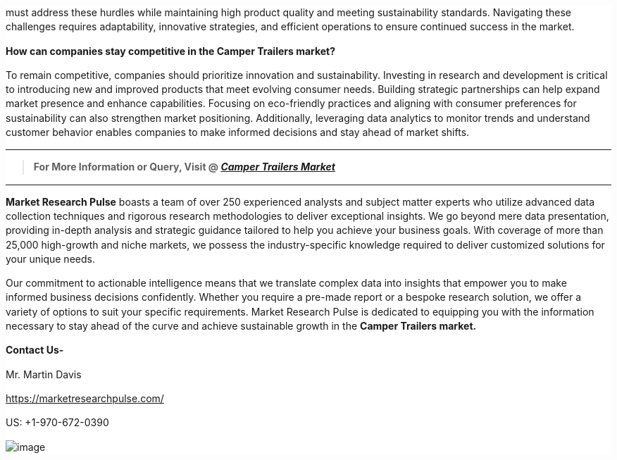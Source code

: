 must address these hurdles while maintaining high product quality and meeting sustainability standards. Navigating these challenges requires adaptability, innovative strategies, and efficient operations to ensure continued success in the market.</p><p><strong>How can companies stay competitive in the Camper Trailers market?</strong></p><p>To remain competitive, companies should prioritize innovation and sustainability. Investing in research and development is critical to introducing new and improved products that meet evolving consumer needs. Building strategic partnerships can help expand market presence and enhance capabilities. Focusing on eco-friendly practices and aligning with consumer preferences for sustainability can also strengthen market positioning. Additionally, leveraging data analytics to monitor trends and understand customer behavior enables companies to make informed decisions and stay ahead of market shifts.</p><hr /><blockquote><p><strong>For More Information or Query, Visit @&nbsp;<em><a href="https://marketresearchpulse.com/report/43611/camper-trailers-market?utm_source=Linkedin&utm_medium=052">Camper Trailers Market</a></em></strong></p></blockquote><hr /><p><strong>Market Research Pulse</strong> boasts a team of over 250 experienced analysts and subject matter experts who utilize advanced data collection techniques and rigorous research methodologies to deliver exceptional insights. We go beyond mere data presentation, providing in-depth analysis and strategic guidance tailored to help you achieve your business goals. With coverage of more than 25,000 high-growth and niche markets, we possess the industry-specific knowledge required to deliver customized solutions for your unique needs.</p><p>Our commitment to actionable intelligence means that we translate complex data into insights that empower you to make informed business decisions confidently. Whether you require a pre-made report or a bespoke research solution, we offer a variety of options to suit your specific requirements. Market Research Pulse is dedicated to equipping you with the information necessary to stay ahead of the curve and achieve sustainable growth in the <strong>Camper Trailers market.</strong></p><p><strong>Contact Us-</strong></p><p>Mr. Martin Davis</p><p>https://marketresearchpulse.com/</p><p>US: +1-970-672-0390</p>
![image](https://github.com/user-attachments/assets/b7b98200-ca99-44cd-aa99-a87566069e06)
